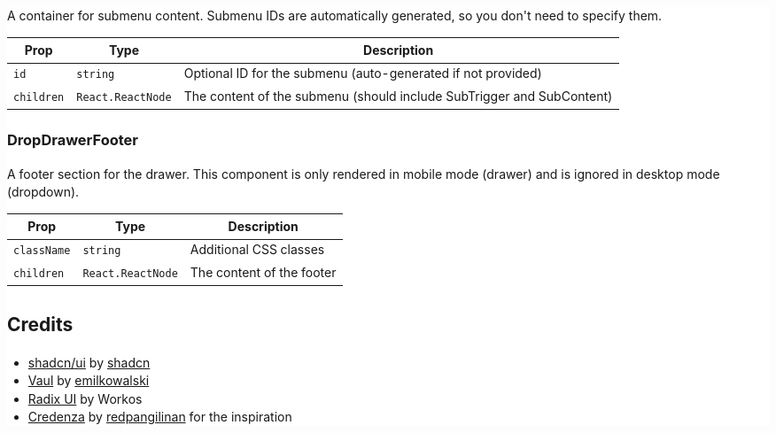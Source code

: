 A container for submenu content. Submenu IDs are automatically generated, so you don't need to specify them.

| Prop       | Type              | Description                                                           |
| ---------- | ----------------- | --------------------------------------------------------------------- |
| `id`       | `string`          | Optional ID for the submenu (auto-generated if not provided)          |
| `children` | `React.ReactNode` | The content of the submenu (should include SubTrigger and SubContent) |

### DropDrawerFooter

A footer section for the drawer. This component is only rendered in mobile mode (drawer) and is ignored in desktop mode (dropdown).

| Prop        | Type              | Description               |
| ----------- | ----------------- | ------------------------- |
| `className` | `string`          | Additional CSS classes    |
| `children`  | `React.ReactNode` | The content of the footer |

## Credits

- [shadcn/ui](https://github.com/shadcn-ui/ui) by [shadcn](https://github.com/shadcn)
- [Vaul](https://github.com/emilkowalski/vaul) by [emilkowalski](https://github.com/emilkowalski)
- [Radix UI](https://www.radix-ui.com/) by Workos
- [Credenza](https://github.com/redpangilinan/credenza) by [redpangilinan](https://github.com/redpangilinan) for the inspiration
